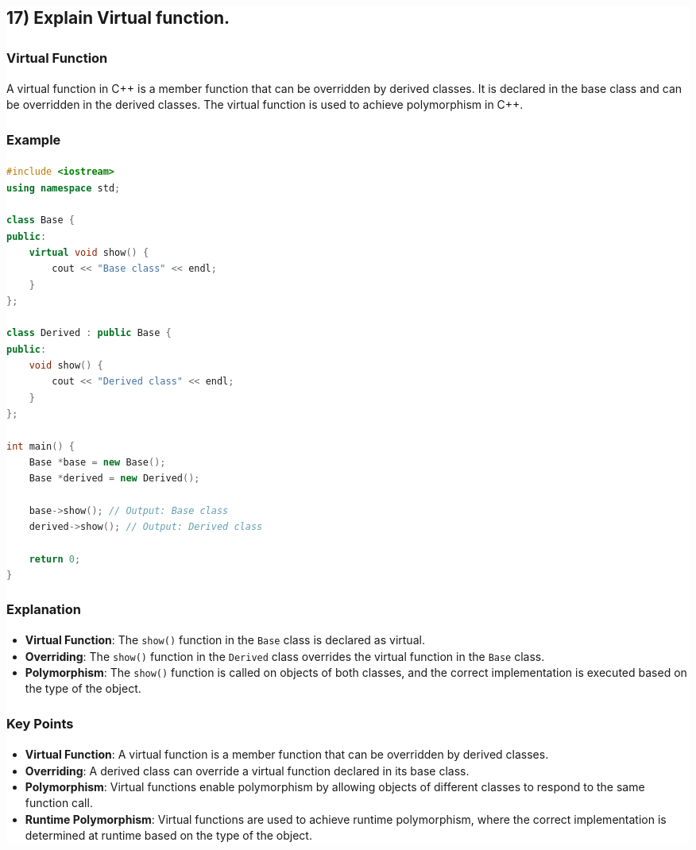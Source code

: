 ## 17) Explain Virtual function.

### Virtual Function

A virtual function in C++ is a member function that can be overridden by derived classes. It is declared in the base class and can be overridden in the derived classes. The virtual function is used to achieve polymorphism in C++.

### Example

```cpp
#include <iostream>
using namespace std;

class Base {
public:
    virtual void show() {
        cout << "Base class" << endl;
    }
};

class Derived : public Base {
public:
    void show() {
        cout << "Derived class" << endl;
    }
};

int main() {
    Base *base = new Base();
    Base *derived = new Derived();

    base->show(); // Output: Base class
    derived->show(); // Output: Derived class

    return 0;
}

```

### Explanation

- **Virtual Function**: The `show()` function in the `Base` class is declared as virtual.
- **Overriding**: The `show()` function in the `Derived` class overrides the virtual function in the `Base` class.
- **Polymorphism**: The `show()` function is called on objects of both classes, and the correct implementation is executed based on the type of the object.

### Key Points

- **Virtual Function**: A virtual function is a member function that can be overridden by derived classes.
- **Overriding**: A derived class can override a virtual function declared in its base class.
- **Polymorphism**: Virtual functions enable polymorphism by allowing objects of different classes to respond to the same function call.
- **Runtime Polymorphism**: Virtual functions are used to achieve runtime polymorphism, where the correct implementation is determined at runtime based on the type of the object.
